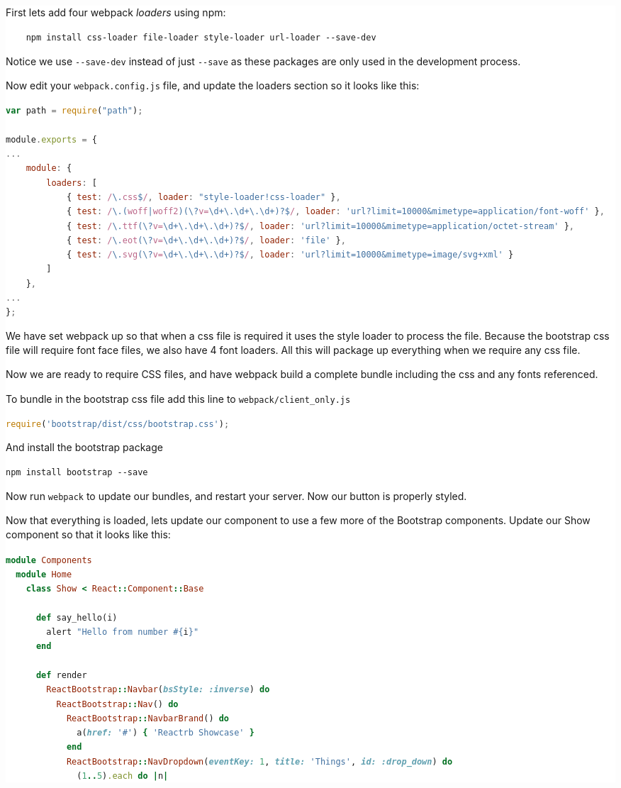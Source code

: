 First lets add four webpack *loaders* using npm:
```text
    npm install css-loader file-loader style-loader url-loader --save-dev
```
Notice we use `--save-dev` instead of just `--save` as these packages are only used in the development process. 

Now edit your `webpack.config.js` file, and update the loaders section so it looks like this:
```javascript
var path = require("path");

module.exports = {
...
    module: {
        loaders: [
            { test: /\.css$/, loader: "style-loader!css-loader" },
            { test: /\.(woff|woff2)(\?v=\d+\.\d+\.\d+)?$/, loader: 'url?limit=10000&mimetype=application/font-woff' },
            { test: /\.ttf(\?v=\d+\.\d+\.\d+)?$/, loader: 'url?limit=10000&mimetype=application/octet-stream' },
            { test: /\.eot(\?v=\d+\.\d+\.\d+)?$/, loader: 'file' },
            { test: /\.svg(\?v=\d+\.\d+\.\d+)?$/, loader: 'url?limit=10000&mimetype=image/svg+xml' }
        ]
    },
...
};
```

We have set webpack up so that when a css file is required it uses the style loader to process the file.  Because the bootstrap css file will require font face files, we also have 4 font loaders.  All this will package up everything when we require any css file.

Now we are ready to require CSS files, and have webpack build a complete bundle including the css and any fonts referenced.

To bundle in the bootstrap css file add this line to `webpack/client_only.js`
```javascript
require('bootstrap/dist/css/bootstrap.css');
```

And install the bootstrap package 
```
npm install bootstrap --save
```

Now run `webpack` to update our bundles, and restart your server.  Now our button is properly styled. 

Now that everything is loaded, lets update our component to use a few more of the Bootstrap components.  Update our Show component so that it looks like this:

```ruby
module Components
  module Home
    class Show < React::Component::Base

      def say_hello(i)
        alert "Hello from number #{i}"
      end

      def render 
        ReactBootstrap::Navbar(bsStyle: :inverse) do
          ReactBootstrap::Nav() do
            ReactBootstrap::NavbarBrand() do
              a(href: '#') { 'Reactrb Showcase' }
            end
            ReactBootstrap::NavDropdown(eventKey: 1, title: 'Things', id: :drop_down) do
              (1..5).each do |n|
```